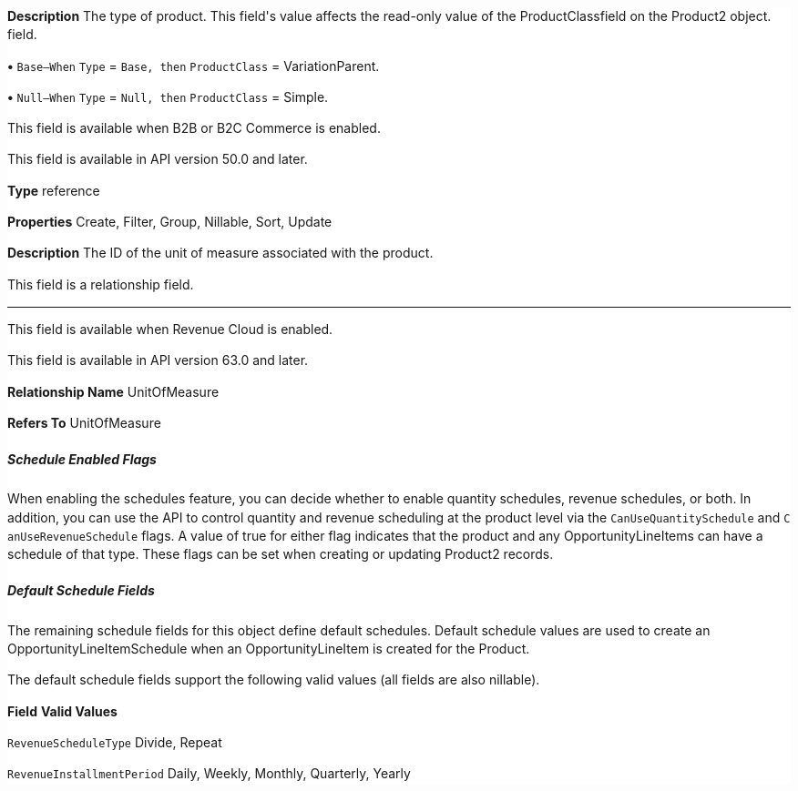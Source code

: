 **Description**
The type of product. This field's value affects the read-only value of the ProductClassfield
on the Product2 object. field.

**•** `Base—When` `Type` = `Base, then` `ProductClass` = VariationParent.

**•** `Null—When` `Type` = `Null, then` `ProductClass` = Simple.

This field is available when B2B or B2C Commerce is enabled.

This field is available in API version 50.0 and later.

**Type**
reference

**Properties**
Create, Filter, Group, Nillable, Sort, Update

**Description**
The ID of the unit of measure associated with the product.

This field is a relationship field.


-----

This field is available when Revenue Cloud is enabled.

This field is available in API version 63.0 and later.

**Relationship Name**
UnitOfMeasure

**Refers To**
UnitOfMeasure

##### Schedule Enabled Flags

When enabling the schedules feature, you can decide whether to enable quantity schedules, revenue schedules, or both. In addition,
you can use the API to control quantity and revenue scheduling at the product level via the `CanUseQuantitySchedule` and
`CanUseRevenueSchedule` flags. A value of true for either flag indicates that the product and any OpportunityLineItems
can have a schedule of that type. These flags can be set when creating or updating Product2 records.

##### Default Schedule Fields

The remaining schedule fields for this object define default schedules. Default schedule values are used to create an
OpportunityLineItemSchedule when an OpportunityLineItem is created for the Product.

The default schedule fields support the following valid values (all fields are also nillable).

**Field** **Valid Values**

`RevenueScheduleType` Divide, Repeat

`RevenueInstallmentPeriod` Daily, Weekly, Monthly, Quarterly, Yearly
